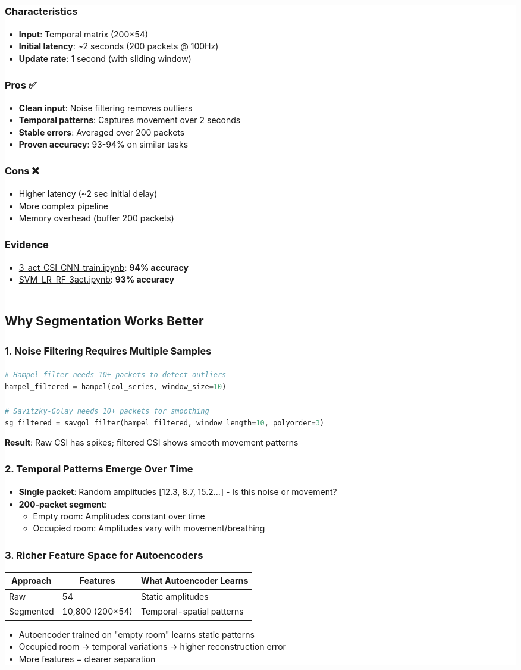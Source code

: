 ### Characteristics
- **Input**: Temporal matrix (200×54)
- **Initial latency**: ~2 seconds (200 packets @ 100Hz)
- **Update rate**: 1 second (with sliding window)

### Pros ✅
- **Clean input**: Noise filtering removes outliers
- **Temporal patterns**: Captures movement over 2 seconds
- **Stable errors**: Averaged over 200 packets
- **Proven accuracy**: 93-94% on similar tasks

### Cons ❌
- Higher latency (~2 sec initial delay)
- More complex pipeline
- Memory overhead (buffer 200 packets)

### Evidence
- [3_act_CSI_CNN_train.ipynb](../notebooks/3_act_CSI_CNN_train.ipynb): **94% accuracy**
- [SVM_LR_RF_3act.ipynb](../notebooks/SVM_LR_RF_3act.ipynb): **93% accuracy**

---

## Why Segmentation Works Better

### 1. Noise Filtering Requires Multiple Samples
```python
# Hampel filter needs 10+ packets to detect outliers
hampel_filtered = hampel(col_series, window_size=10)

# Savitzky-Golay needs 10+ packets for smoothing
sg_filtered = savgol_filter(hampel_filtered, window_length=10, polyorder=3)
```
**Result**: Raw CSI has spikes; filtered CSI shows smooth movement patterns

### 2. Temporal Patterns Emerge Over Time
- **Single packet**: Random amplitudes [12.3, 8.7, 15.2...] - Is this noise or movement?
- **200-packet segment**:
  - Empty room: Amplitudes constant over time
  - Occupied room: Amplitudes vary with movement/breathing

### 3. Richer Feature Space for Autoencoders

| Approach | Features | What Autoencoder Learns |
|----------|----------|------------------------|
| Raw | 54 | Static amplitudes |
| Segmented | 10,800 (200×54) | Temporal-spatial patterns |

- Autoencoder trained on "empty room" learns static patterns
- Occupied room → temporal variations → higher reconstruction error
- More features = clearer separation
